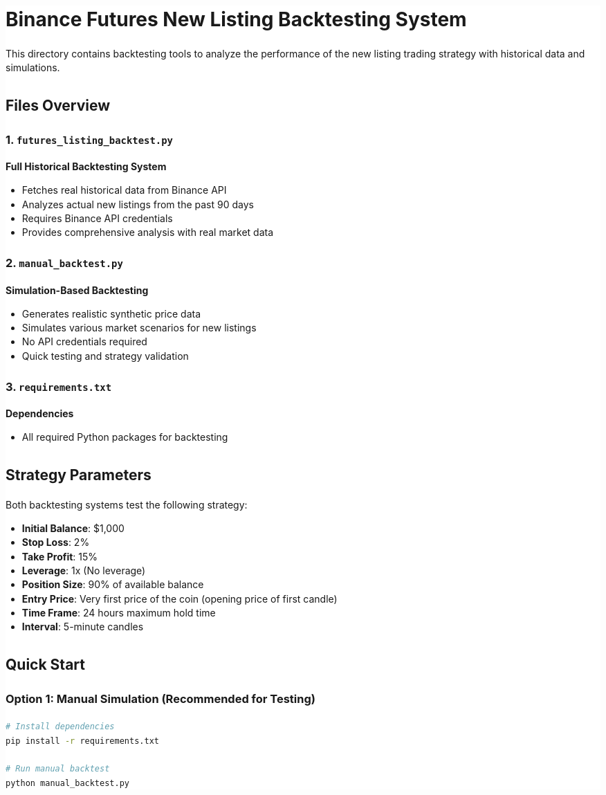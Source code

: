 # Binance Futures New Listing Backtesting System

This directory contains backtesting tools to analyze the performance of the new listing trading strategy with historical data and simulations.

## Files Overview

### 1. `futures_listing_backtest.py`
**Full Historical Backtesting System**
- Fetches real historical data from Binance API
- Analyzes actual new listings from the past 90 days
- Requires Binance API credentials
- Provides comprehensive analysis with real market data

### 2. `manual_backtest.py` 
**Simulation-Based Backtesting**
- Generates realistic synthetic price data
- Simulates various market scenarios for new listings
- No API credentials required
- Quick testing and strategy validation

### 3. `requirements.txt`
**Dependencies**
- All required Python packages for backtesting

## Strategy Parameters

Both backtesting systems test the following strategy:
- **Initial Balance**: $1,000
- **Stop Loss**: 2%
- **Take Profit**: 15%
- **Leverage**: 1x (No leverage)
- **Position Size**: 90% of available balance
- **Entry Price**: Very first price of the coin (opening price of first candle)
- **Time Frame**: 24 hours maximum hold time
- **Interval**: 5-minute candles

## Quick Start

### Option 1: Manual Simulation (Recommended for Testing)

```bash
# Install dependencies
pip install -r requirements.txt

# Run manual backtest
python manual_backtest.py
```
